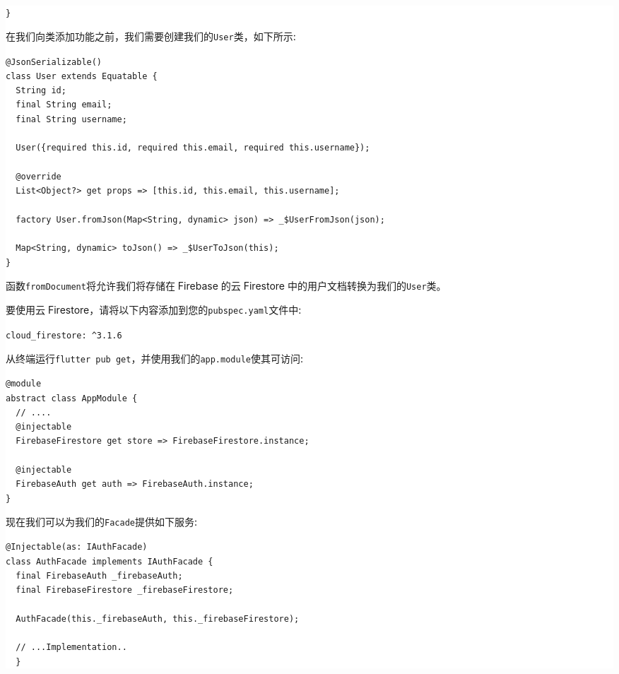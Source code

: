 ```
}

```

在我们向类添加功能之前，我们需要创建我们的`User`类，如下所示:

```
@JsonSerializable()
class User extends Equatable {
  String id;
  final String email;
  final String username;

  User({required this.id, required this.email, required this.username});

  @override
  List<Object?> get props => [this.id, this.email, this.username];

  factory User.fromJson(Map<String, dynamic> json) => _$UserFromJson(json);

  Map<String, dynamic> toJson() => _$UserToJson(this);
}

```

函数`fromDocument`将允许我们将存储在 Firebase 的云 Firestore 中的用户文档转换为我们的`User`类。

要使用云 Firestore，请将以下内容添加到您的`pubspec.yaml`文件中:

```
cloud_firestore: ^3.1.6

```

从终端运行`flutter pub get`，并使用我们的`app.module`使其可访问:

```
@module
abstract class AppModule {
  // ....
  @injectable
  FirebaseFirestore get store => FirebaseFirestore.instance;

  @injectable
  FirebaseAuth get auth => FirebaseAuth.instance;
}

```

现在我们可以为我们的`Facade`提供如下服务:

```
@Injectable(as: IAuthFacade)
class AuthFacade implements IAuthFacade {
  final FirebaseAuth _firebaseAuth;
  final FirebaseFirestore _firebaseFirestore;

  AuthFacade(this._firebaseAuth, this._firebaseFirestore);

  // ...Implementation..
  }

```
